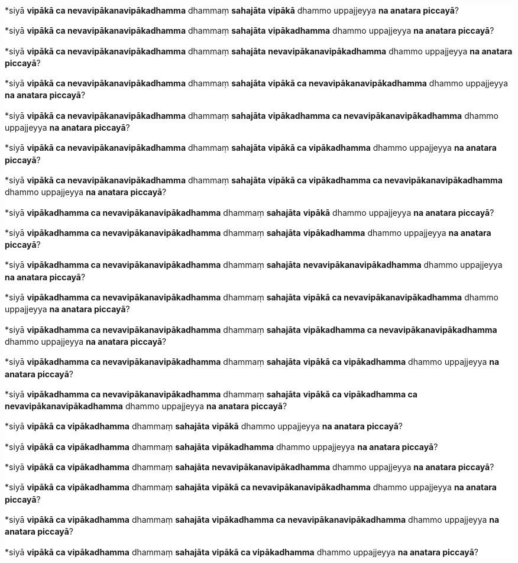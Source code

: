    *siyā **vipākā ca nevavipākanavipākadhamma** dhammaṃ **sahajāta** **vipākā** dhammo uppajjeyya **na anatara piccayā**?

   *siyā **vipākā ca nevavipākanavipākadhamma** dhammaṃ **sahajāta** **vipākadhamma** dhammo uppajjeyya **na anatara piccayā**?

   *siyā **vipākā ca nevavipākanavipākadhamma** dhammaṃ **sahajāta** **nevavipākanavipākadhamma** dhammo uppajjeyya **na anatara piccayā**?

   *siyā **vipākā ca nevavipākanavipākadhamma** dhammaṃ **sahajāta** **vipākā ca nevavipākanavipākadhamma** dhammo uppajjeyya **na anatara piccayā**?

   *siyā **vipākā ca nevavipākanavipākadhamma** dhammaṃ **sahajāta** **vipākadhamma ca nevavipākanavipākadhamma** dhammo uppajjeyya **na anatara piccayā**?

   *siyā **vipākā ca nevavipākanavipākadhamma** dhammaṃ **sahajāta** **vipākā ca vipākadhamma** dhammo uppajjeyya **na anatara piccayā**?

   *siyā **vipākā ca nevavipākanavipākadhamma** dhammaṃ **sahajāta** **vipākā ca vipākadhamma ca nevavipākanavipākadhamma** dhammo uppajjeyya **na anatara piccayā**?

   *siyā **vipākadhamma ca nevavipākanavipākadhamma** dhammaṃ **sahajāta** **vipākā** dhammo uppajjeyya **na anatara piccayā**?

   *siyā **vipākadhamma ca nevavipākanavipākadhamma** dhammaṃ **sahajāta** **vipākadhamma** dhammo uppajjeyya **na anatara piccayā**?

   *siyā **vipākadhamma ca nevavipākanavipākadhamma** dhammaṃ **sahajāta** **nevavipākanavipākadhamma** dhammo uppajjeyya **na anatara piccayā**?

   *siyā **vipākadhamma ca nevavipākanavipākadhamma** dhammaṃ **sahajāta** **vipākā ca nevavipākanavipākadhamma** dhammo uppajjeyya **na anatara piccayā**?

   *siyā **vipākadhamma ca nevavipākanavipākadhamma** dhammaṃ **sahajāta** **vipākadhamma ca nevavipākanavipākadhamma** dhammo uppajjeyya **na anatara piccayā**?

   *siyā **vipākadhamma ca nevavipākanavipākadhamma** dhammaṃ **sahajāta** **vipākā ca vipākadhamma** dhammo uppajjeyya **na anatara piccayā**?

   *siyā **vipākadhamma ca nevavipākanavipākadhamma** dhammaṃ **sahajāta** **vipākā ca vipākadhamma ca nevavipākanavipākadhamma** dhammo uppajjeyya **na anatara piccayā**?

   *siyā **vipākā ca vipākadhamma** dhammaṃ **sahajāta** **vipākā** dhammo uppajjeyya **na anatara piccayā**?

   *siyā **vipākā ca vipākadhamma** dhammaṃ **sahajāta** **vipākadhamma** dhammo uppajjeyya **na anatara piccayā**?

   *siyā **vipākā ca vipākadhamma** dhammaṃ **sahajāta** **nevavipākanavipākadhamma** dhammo uppajjeyya **na anatara piccayā**?

   *siyā **vipākā ca vipākadhamma** dhammaṃ **sahajāta** **vipākā ca nevavipākanavipākadhamma** dhammo uppajjeyya **na anatara piccayā**?

   *siyā **vipākā ca vipākadhamma** dhammaṃ **sahajāta** **vipākadhamma ca nevavipākanavipākadhamma** dhammo uppajjeyya **na anatara piccayā**?

   *siyā **vipākā ca vipākadhamma** dhammaṃ **sahajāta** **vipākā ca vipākadhamma** dhammo uppajjeyya **na anatara piccayā**?
